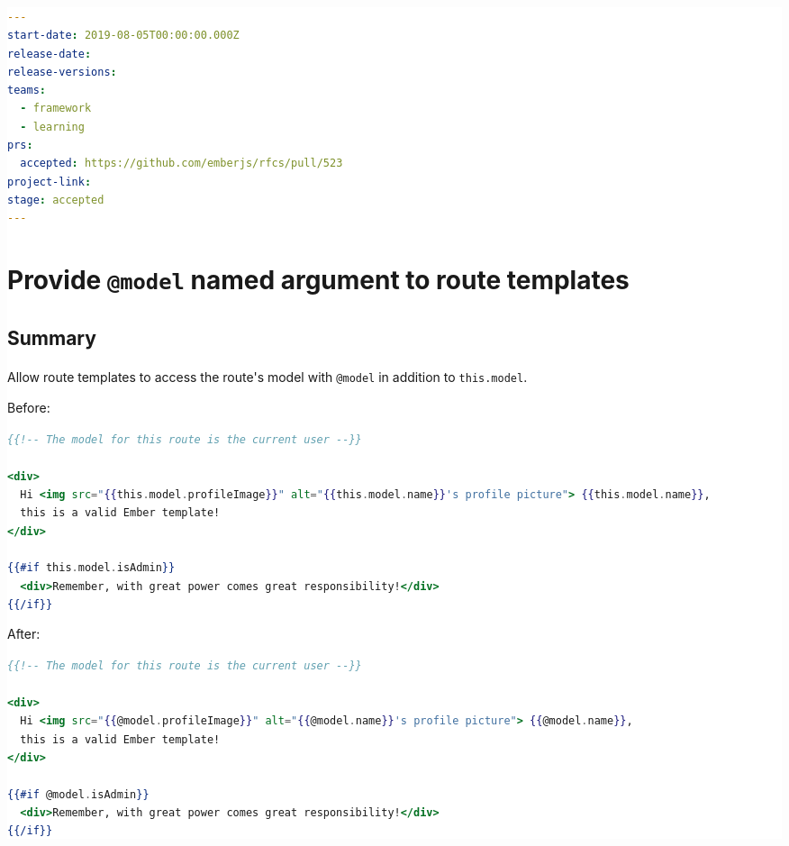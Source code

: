 ```yaml
---
start-date: 2019-08-05T00:00:00.000Z
release-date:
release-versions: 
teams: 
  - framework
  - learning
prs:
  accepted: https://github.com/emberjs/rfcs/pull/523
project-link: 
stage: accepted
---
```


# Provide `@model` named argument to route templates

## Summary

Allow route templates to access the route's model with `@model` in addition to
`this.model`.

Before:

```hbs
{{!-- The model for this route is the current user --}}

<div>
  Hi <img src="{{this.model.profileImage}}" alt="{{this.model.name}}'s profile picture"> {{this.model.name}},
  this is a valid Ember template!
</div>

{{#if this.model.isAdmin}}
  <div>Remember, with great power comes great responsibility!</div>
{{/if}}
```

After:

```hbs
{{!-- The model for this route is the current user --}}

<div>
  Hi <img src="{{@model.profileImage}}" alt="{{@model.name}}'s profile picture"> {{@model.name}},
  this is a valid Ember template!
</div>

{{#if @model.isAdmin}}
  <div>Remember, with great power comes great responsibility!</div>
{{/if}}
```
